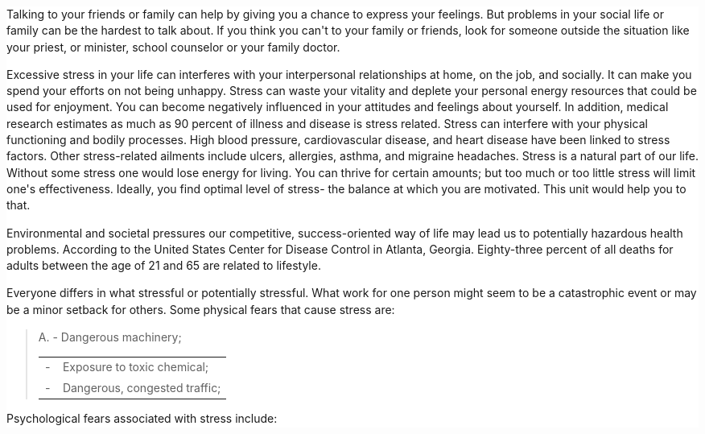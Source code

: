 Talking to your friends or family can help by giving you a chance to express your feelings. But problems in your social life or family can be the hardest to talk about. If you think you can't to your family or friends, look for someone outside the situation like your priest, or minister, school counselor or your family doctor.
</dt>
</dt>
</dt>
</dt>
</dt>
</dt>
</dt>
</dt>
</dt>
</dt>
</dl>
</blockquote>
Excessive stress in your life can interferes with your interpersonal relationships at home, on the job, and socially. It can make you spend your efforts on not being unhappy. Stress can waste your vitality and deplete your personal energy resources that could be used for enjoyment. You can become negatively influenced in your attitudes and feelings about yourself. In addition, medical research estimates as much as 90 percent of illness and disease is stress related. Stress can interfere with your physical functioning and bodily processes. High blood pressure, cardiovascular disease, and heart disease have been linked to stress factors. Other stress-related ailments include ulcers, allergies, asthma, and migraine headaches. Stress is a natural part of our life. Without some stress one would lose energy for living. You can thrive for certain amounts; but too much or too little stress will limit one's effectiveness. Ideally, you find optimal level of stress- the balance at which you are motivated. This unit would help you to that.
<p>
Environmental and societal pressures our competitive, success-oriented way of life may lead us to potentially hazardous health problems. According to the United States Center for Disease Control in Atlanta, Georgia. Eighty-three percent of all deaths for adults between the age of 21 and 65 are related to lifestyle.
</p>
<p>
Everyone differs in what stressful or potentially stressful. What work for one person might seem to be a catastrophic event or may be a minor setback for others. Some physical fears that cause stress are:
</p>
<blockquote>
<dl>
<dt>
A. - Dangerous machinery;
<table border="0">
<tr>
<td>
-
</td>
<td>
Exposure to toxic chemical;
</td>
</tr>
<tr>
<td>
-
</td>
<td>
Dangerous, congested traffic;
</td>
</tr>
</table>
</dt>
</dl>
</blockquote>
Psychological fears associated with stress include: